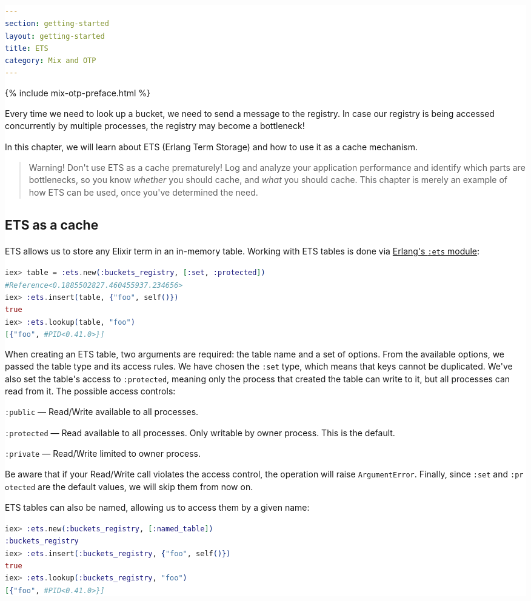 ```yaml
---
section: getting-started
layout: getting-started
title: ETS
category: Mix and OTP
---
```


{% include mix-otp-preface.html %}

Every time we need to look up a bucket, we need to send a message to the registry. In case our registry is being accessed concurrently by multiple processes, the registry may become a bottleneck!

In this chapter, we will learn about ETS (Erlang Term Storage) and how to use it as a cache mechanism.

> Warning! Don't use ETS as a cache prematurely! Log and analyze your application performance and identify which parts are bottlenecks, so you know *whether* you should cache, and *what* you should cache. This chapter is merely an example of how ETS can be used, once you've determined the need.

## ETS as a cache

ETS allows us to store any Elixir term in an in-memory table. Working with ETS tables is done via [Erlang's `:ets` module](http://www.erlang.org/doc/man/ets.html):

```elixir
iex> table = :ets.new(:buckets_registry, [:set, :protected])
#Reference<0.1885502827.460455937.234656>
iex> :ets.insert(table, {"foo", self()})
true
iex> :ets.lookup(table, "foo")
[{"foo", #PID<0.41.0>}]
```

When creating an ETS table, two arguments are required: the table name and a set of options. From the available options, we passed the table type and its access rules. We have chosen the `:set` type, which means that keys cannot be duplicated. We've also set the table's access to `:protected`, meaning only the process that created the table can write to it, but all processes can read from it. The possible access controls:

  `:public` — Read/Write available to all processes.

  `:protected` — Read available to all processes. Only writable by owner process. This is the default.

  `:private` — Read/Write limited to owner process.

Be aware that if your Read/Write call violates the access control, the operation will raise `ArgumentError`. Finally, since `:set` and `:protected` are the default values, we will skip them from now on.

ETS tables can also be named, allowing us to access them by a given name:

```elixir
iex> :ets.new(:buckets_registry, [:named_table])
:buckets_registry
iex> :ets.insert(:buckets_registry, {"foo", self()})
true
iex> :ets.lookup(:buckets_registry, "foo")
[{"foo", #PID<0.41.0>}]
```
